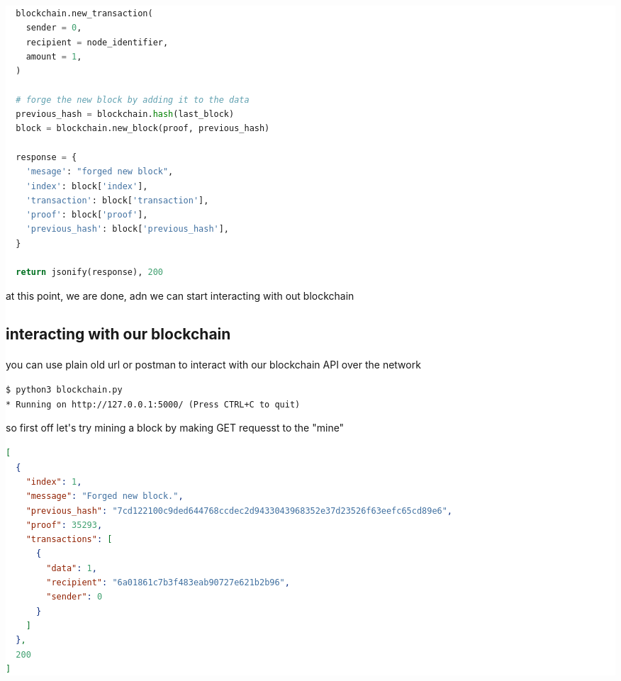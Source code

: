 ```python
  blockchain.new_transaction(
    sender = 0,
    recipient = node_identifier,
    amount = 1,
  )

  # forge the new block by adding it to the data
  previous_hash = blockchain.hash(last_block)
  block = blockchain.new_block(proof, previous_hash)

  response = {
    'mesage': "forged new block",
    'index': block['index'],
    'transaction': block['transaction'],
    'proof': block['proof'],
    'previous_hash': block['previous_hash'],
  }

  return jsonify(response), 200
```

at this point, we are done, adn we can start interacting with out blockchain

## interacting with our blockchain

you can use  plain old url or postman to interact with our blockchain API over the network

```
$ python3 blockchain.py
* Running on http://127.0.0.1:5000/ (Press CTRL+C to quit)
```

so first off let's try mining a block by making GET requesst to the "mine" 

```json
[
  {
    "index": 1, 
    "message": "Forged new block.", 
    "previous_hash": "7cd122100c9ded644768ccdec2d9433043968352e37d23526f63eefc65cd89e6", 
    "proof": 35293, 
    "transactions": [
      {
        "data": 1, 
        "recipient": "6a01861c7b3f483eab90727e621b2b96", 
        "sender": 0
      }
    ]
  }, 
  200
]
```
